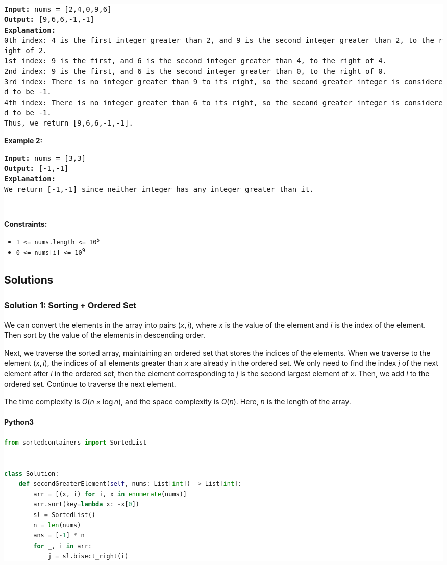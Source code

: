 <pre>
<strong>Input:</strong> nums = [2,4,0,9,6]
<strong>Output:</strong> [9,6,6,-1,-1]
<strong>Explanation:</strong>
0th index: 4 is the first integer greater than 2, and 9 is the second integer greater than 2, to the right of 2.
1st index: 9 is the first, and 6 is the second integer greater than 4, to the right of 4.
2nd index: 9 is the first, and 6 is the second integer greater than 0, to the right of 0.
3rd index: There is no integer greater than 9 to its right, so the second greater integer is considered to be -1.
4th index: There is no integer greater than 6 to its right, so the second greater integer is considered to be -1.
Thus, we return [9,6,6,-1,-1].
</pre>

<p><strong class="example">Example 2:</strong></p>

<pre>
<strong>Input:</strong> nums = [3,3]
<strong>Output:</strong> [-1,-1]
<strong>Explanation:</strong>
We return [-1,-1] since neither integer has any integer greater than it.
</pre>

<p>&nbsp;</p>
<p><strong>Constraints:</strong></p>

<ul>
	<li><code>1 &lt;= nums.length &lt;= 10<sup>5</sup></code></li>
	<li><code>0 &lt;= nums[i] &lt;= 10<sup>9</sup></code></li>
</ul>



## Solutions



### Solution 1: Sorting + Ordered Set

We can convert the elements in the array into pairs $(x, i)$, where $x$ is the value of the element and $i$ is the index of the element. Then sort by the value of the elements in descending order.

Next, we traverse the sorted array, maintaining an ordered set that stores the indices of the elements. When we traverse to the element $(x, i)$, the indices of all elements greater than $x$ are already in the ordered set. We only need to find the index $j$ of the next element after $i$ in the ordered set, then the element corresponding to $j$ is the second largest element of $x$. Then, we add $i$ to the ordered set. Continue to traverse the next element.

The time complexity is $O(n \times \log n)$, and the space complexity is $O(n)$. Here, $n$ is the length of the array.



#### Python3

```python
from sortedcontainers import SortedList


class Solution:
    def secondGreaterElement(self, nums: List[int]) -> List[int]:
        arr = [(x, i) for i, x in enumerate(nums)]
        arr.sort(key=lambda x: -x[0])
        sl = SortedList()
        n = len(nums)
        ans = [-1] * n
        for _, i in arr:
            j = sl.bisect_right(i)
```